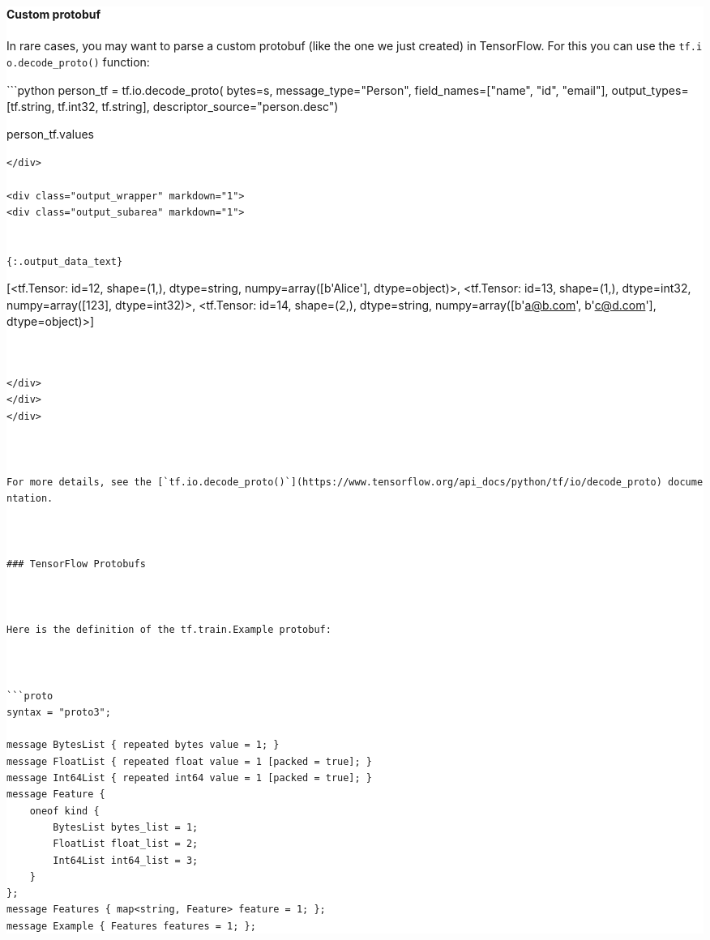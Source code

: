 

#### Custom protobuf



In rare cases, you may want to parse a custom protobuf (like the one we just created) in TensorFlow. For this you can use the `tf.io.decode_proto()` function:



<div markdown="1" class="cell code_cell">
<div class="input_area" markdown="1">
```python
person_tf = tf.io.decode_proto(
    bytes=s,
    message_type="Person",
    field_names=["name", "id", "email"],
    output_types=[tf.string, tf.int32, tf.string],
    descriptor_source="person.desc")

person_tf.values

```
</div>

<div class="output_wrapper" markdown="1">
<div class="output_subarea" markdown="1">


{:.output_data_text}
```
[<tf.Tensor: id=12, shape=(1,), dtype=string, numpy=array([b'Alice'], dtype=object)>,
 <tf.Tensor: id=13, shape=(1,), dtype=int32, numpy=array([123], dtype=int32)>,
 <tf.Tensor: id=14, shape=(2,), dtype=string, numpy=array([b'a@b.com', b'c@d.com'], dtype=object)>]
```


</div>
</div>
</div>



For more details, see the [`tf.io.decode_proto()`](https://www.tensorflow.org/api_docs/python/tf/io/decode_proto) documentation.



### TensorFlow Protobufs



Here is the definition of the tf.train.Example protobuf:



```proto
syntax = "proto3";

message BytesList { repeated bytes value = 1; }
message FloatList { repeated float value = 1 [packed = true]; }
message Int64List { repeated int64 value = 1 [packed = true]; }
message Feature {
    oneof kind {
        BytesList bytes_list = 1;
        FloatList float_list = 2;
        Int64List int64_list = 3;
    }
};
message Features { map<string, Feature> feature = 1; };
message Example { Features features = 1; };
```
